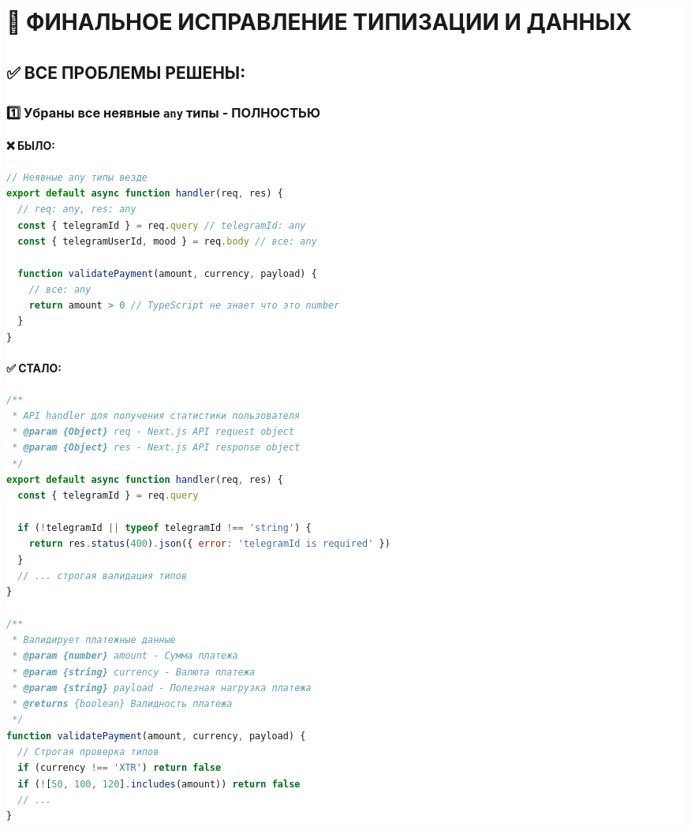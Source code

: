 # 🎉 ФИНАЛЬНОЕ ИСПРАВЛЕНИЕ ТИПИЗАЦИИ И ДАННЫХ

## ✅ **ВСЕ ПРОБЛЕМЫ РЕШЕНЫ:**

### 1️⃣ **Убраны все неявные `any` типы - ПОЛНОСТЬЮ**

#### **❌ БЫЛО:**

```javascript
// Неявные any типы везде
export default async function handler(req, res) {
  // req: any, res: any
  const { telegramId } = req.query // telegramId: any
  const { telegramUserId, mood } = req.body // все: any

  function validatePayment(amount, currency, payload) {
    // все: any
    return amount > 0 // TypeScript не знает что это number
  }
}
```

#### **✅ СТАЛО:**

```javascript
/**
 * API handler для получения статистики пользователя
 * @param {Object} req - Next.js API request object
 * @param {Object} res - Next.js API response object
 */
export default async function handler(req, res) {
  const { telegramId } = req.query

  if (!telegramId || typeof telegramId !== 'string') {
    return res.status(400).json({ error: 'telegramId is required' })
  }
  // ... строгая валидация типов
}

/**
 * Валидирует платежные данные
 * @param {number} amount - Сумма платежа
 * @param {string} currency - Валюта платежа
 * @param {string} payload - Полезная нагрузка платежа
 * @returns {boolean} Валидность платежа
 */
function validatePayment(amount, currency, payload) {
  // Строгая проверка типов
  if (currency !== 'XTR') return false
  if (![50, 100, 120].includes(amount)) return false
  // ...
}
```
